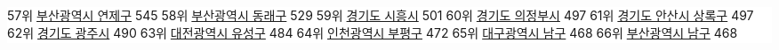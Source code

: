   <tr>
    <td>57위</td>
    <td><a href="/apt/부산광역시 연제구 {dong}">부산광역시 연제구</a></td>
    <td>545</td>
  </tr>

  <tr>
    <td>58위</td>
    <td><a href="/apt/부산광역시 동래구 {dong}">부산광역시 동래구</a></td>
    <td>529</td>
  </tr>

  <tr>
    <td>59위</td>
    <td><a href="/apt/경기도 시흥시 {dong}">경기도 시흥시</a></td>
    <td>501</td>
  </tr>

  <tr>
    <td>60위</td>
    <td><a href="/apt/경기도 의정부시 {dong}">경기도 의정부시</a></td>
    <td>497</td>
  </tr>

  <tr>
    <td>61위</td>
    <td><a href="/apt/경기도 안산시 상록구 {dong}">경기도 안산시 상록구</a></td>
    <td>497</td>
  </tr>

  <tr>
    <td>62위</td>
    <td><a href="/apt/경기도 광주시 {dong}">경기도 광주시</a></td>
    <td>490</td>
  </tr>

  <tr>
    <td>63위</td>
    <td><a href="/apt/대전광역시 유성구 {dong}">대전광역시 유성구</a></td>
    <td>484</td>
  </tr>

  <tr>
    <td>64위</td>
    <td><a href="/apt/인천광역시 부평구 {dong}">인천광역시 부평구</a></td>
    <td>472</td>
  </tr>

  <tr>
    <td>65위</td>
    <td><a href="/apt/대구광역시 남구 {dong}">대구광역시 남구</a></td>
    <td>468</td>
  </tr>

  <tr>
    <td>66위</td>
    <td><a href="/apt/부산광역시 남구 {dong}">부산광역시 남구</a></td>
    <td>468</td>
  </tr>
